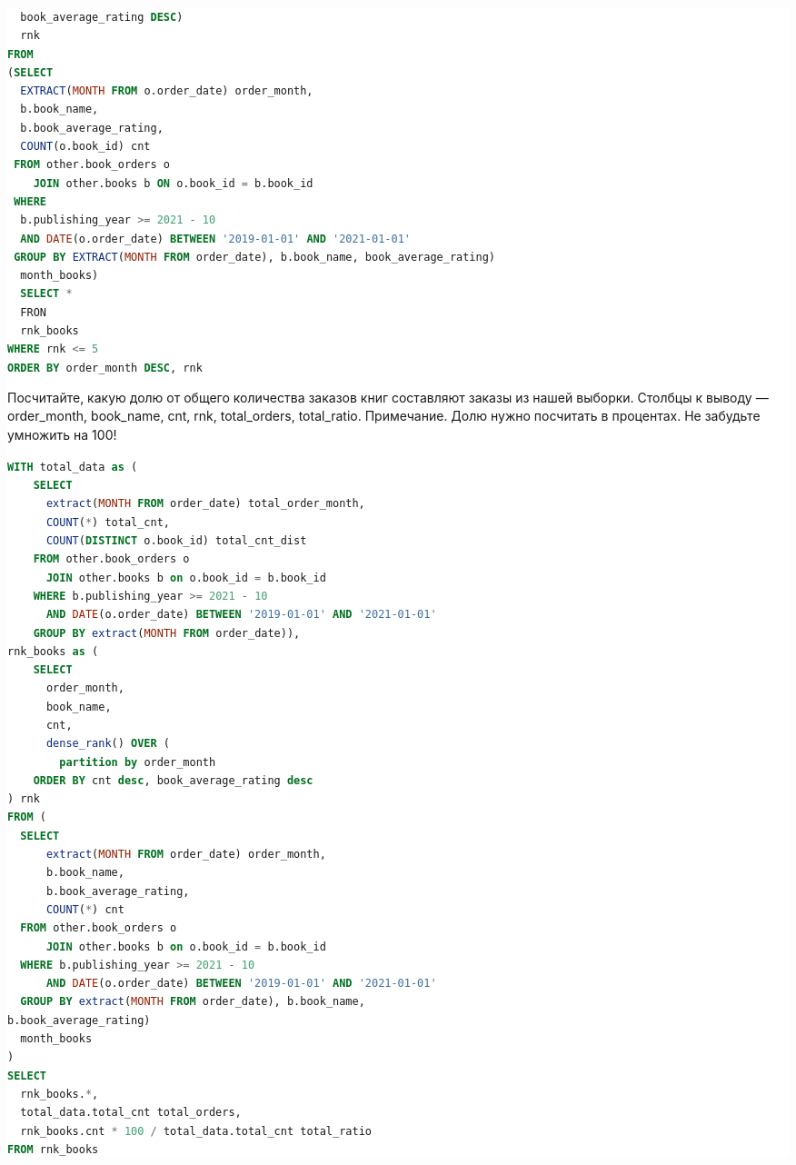 ```sql
  book_average_rating DESC)
  rnk
FROM
(SELECT
  EXTRACT(MONTH FROM o.order_date) order_month,
  b.book_name,
  b.book_average_rating,
  COUNT(o.book_id) cnt
 FROM other.book_orders o
    JOIN other.books b ON o.book_id = b.book_id
 WHERE
  b.publishing_year >= 2021 - 10
  AND DATE(o.order_date) BETWEEN '2019-01-01' AND '2021-01-01'
 GROUP BY EXTRACT(MONTH FROM order_date), b.book_name, book_average_rating)
  month_books)
  SELECT *
  FRON
  rnk_books
WHERE rnk <= 5
ORDER BY order_month DESC, rnk  
```
Посчитайте, какую долю от общего количества заказов книг составляют заказы из нашей выборки. Столбцы к выводу — order_month, book_name, cnt, rnk, total_orders, total_ratio. Примечание. Долю нужно посчитать в процентах. Не забудьте умножить на 100!
```sql
WITH total_data as (
    SELECT
      extract(MONTH FROM order_date) total_order_month,
      COUNT(*) total_cnt, 
      COUNT(DISTINCT o.book_id) total_cnt_dist 
    FROM other.book_orders o 
      JOIN other.books b on o.book_id = b.book_id 
    WHERE b.publishing_year >= 2021 - 10 
      AND DATE(o.order_date) BETWEEN '2019-01-01' AND '2021-01-01'
    GROUP BY extract(MONTH FROM order_date)), 
rnk_books as (
    SELECT
      order_month, 
      book_name, 
      cnt, 
      dense_rank() OVER (
        partition by order_month 
    ORDER BY cnt desc, book_average_rating desc
) rnk 
FROM (
  SELECT 
      extract(MONTH FROM order_date) order_month,
      b.book_name, 
      b.book_average_rating, 
      COUNT(*) cnt 
  FROM other.book_orders o 
      JOIN other.books b on o.book_id = b.book_id 
  WHERE b.publishing_year >= 2021 - 10 
      AND DATE(o.order_date) BETWEEN '2019-01-01' AND '2021-01-01'
  GROUP BY extract(MONTH FROM order_date), b.book_name, 
b.book_average_rating) 
  month_books
) 
SELECT
  rnk_books.*, 
  total_data.total_cnt total_orders, 
  rnk_books.cnt * 100 / total_data.total_cnt total_ratio 
FROM rnk_books 
```